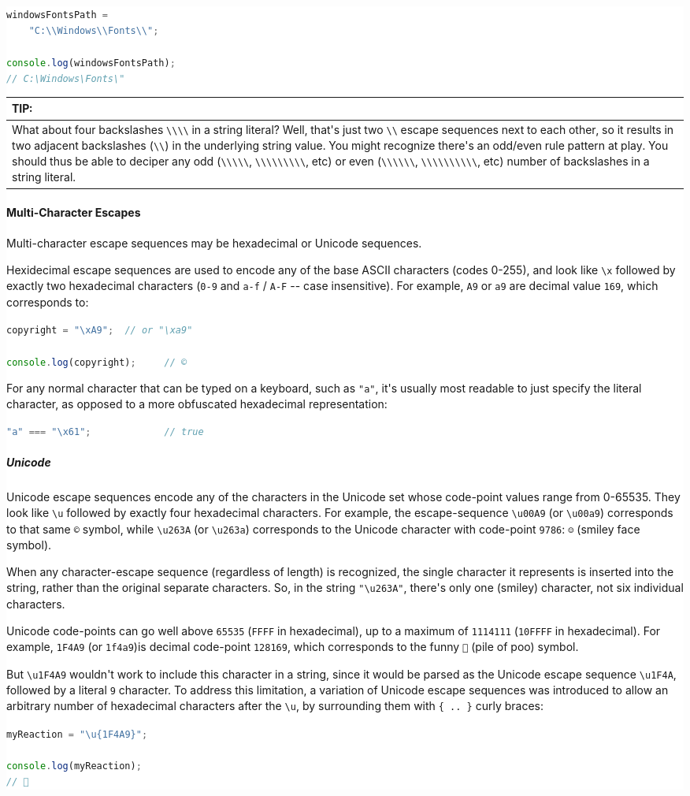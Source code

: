 ```js
windowsFontsPath =
    "C:\\Windows\\Fonts\\";

console.log(windowsFontsPath);
// C:\Windows\Fonts\"
```

| TIP: |
| :--- |
| What about four backslashes `\\\\` in a string literal? Well, that's just two `\\` escape sequences next to each other, so it results in two adjacent backslashes (`\\`) in the underlying string value. You might recognize there's an odd/even rule pattern at play. You should thus be able to deciper any odd (`\\\\\`, `\\\\\\\\\`, etc) or even (`\\\\\\`, `\\\\\\\\\\`, etc) number of backslashes in a string literal. |

#### Multi-Character Escapes

Multi-character escape sequences may be hexadecimal or Unicode sequences.

Hexidecimal escape sequences are used to encode any of the base ASCII characters (codes 0-255), and look like `\x` followed by exactly two hexadecimal characters (`0-9` and `a-f` / `A-F` -- case insensitive). For example, `A9` or `a9` are decimal value `169`, which corresponds to:

```js
copyright = "\xA9";  // or "\xa9"

console.log(copyright);     // ©
```

For any normal character that can be typed on a keyboard, such as `"a"`, it's usually most readable to just specify the literal character, as opposed to a more obfuscated hexadecimal representation:

```js
"a" === "\x61";             // true
```

##### Unicode

Unicode escape sequences encode any of the characters in the Unicode set whose code-point values range from 0-65535. They look like `\u` followed by exactly four hexadecimal characters. For example, the escape-sequence `\u00A9` (or `\u00a9`) corresponds to that same `©` symbol, while `\u263A` (or `\u263a`) corresponds to the Unicode character with code-point `9786`: `☺` (smiley face symbol).

When any character-escape sequence (regardless of length) is recognized, the single character it represents is inserted into the string, rather than the original separate characters. So, in the string `"\u263A"`, there's only one (smiley) character, not six individual characters.

Unicode code-points can go well above `65535` (`FFFF` in hexadecimal), up to a maximum of `1114111` (`10FFFF` in hexadecimal). For example, `1F4A9` (or `1f4a9`)is decimal code-point `128169`, which corresponds to the funny `💩` (pile of poo) symbol.

But `\u1F4A9` wouldn't work to include this character in a string, since it would be parsed as the Unicode escape sequence `\u1F4A`, followed by a literal `9` character. To address this limitation, a variation of Unicode escape sequences was introduced to allow an arbitrary number of hexadecimal characters after the `\u`, by surrounding them with `{ .. }` curly braces:

```js
myReaction = "\u{1F4A9}";

console.log(myReaction);
// 💩
```
